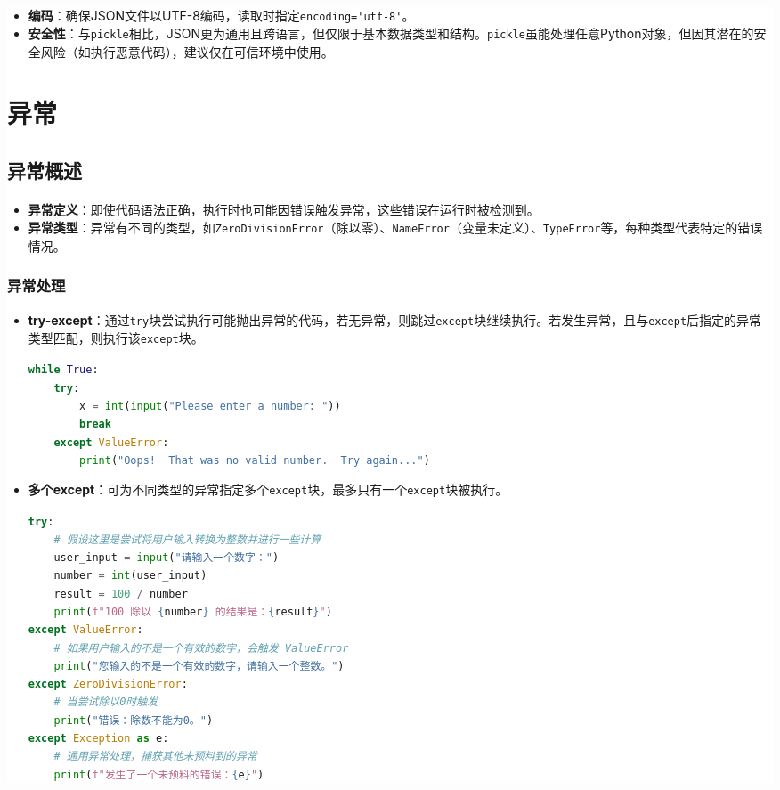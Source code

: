 - **编码**：确保JSON文件以UTF-8编码，读取时指定`encoding='utf-8'`。
- **安全性**：与`pickle`相比，JSON更为通用且跨语言，但仅限于基本数据类型和结构。`pickle`虽能处理任意Python对象，但因其潜在的安全风险（如执行恶意代码），建议仅在可信环境中使用。



# 异常

## 异常概述

- **异常定义**：即使代码语法正确，执行时也可能因错误触发异常，这些错误在运行时被检测到。
- **异常类型**：异常有不同的类型，如`ZeroDivisionError`（除以零）、`NameError`（变量未定义）、`TypeError`等，每种类型代表特定的错误情况。



### 异常处理

- **try-except**：通过`try`块尝试执行可能抛出异常的代码，若无异常，则跳过`except`块继续执行。若发生异常，且与`except`后指定的异常类型匹配，则执行该`except`块。

    ```python
    while True:
        try:
            x = int(input("Please enter a number: "))
            break
        except ValueError:
            print("Oops!  That was no valid number.  Try again...")
    ```

- **多个except**：可为不同类型的异常指定多个`except`块，最多只有一个`except`块被执行。

    ```python
    try:
        # 假设这里是尝试将用户输入转换为整数并进行一些计算
        user_input = input("请输入一个数字：")
        number = int(user_input)
        result = 100 / number
        print(f"100 除以 {number} 的结果是：{result}")
    except ValueError:
        # 如果用户输入的不是一个有效的数字，会触发 ValueError
        print("您输入的不是一个有效的数字，请输入一个整数。")
    except ZeroDivisionError:
        # 当尝试除以0时触发
        print("错误：除数不能为0。")
    except Exception as e:
        # 通用异常处理，捕获其他未预料到的异常
        print(f"发生了一个未预料的错误：{e}")
    ```
